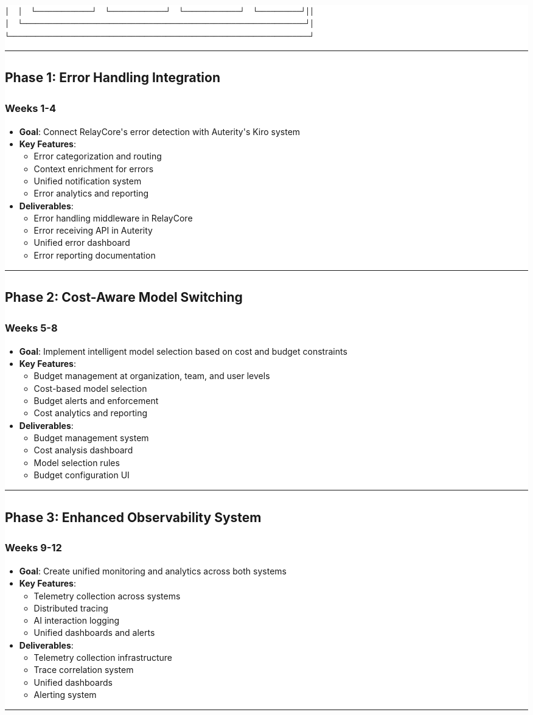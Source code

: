 ```
│  │  └─────────────┘  └─────────────┘  └─────────────┘  └──────────┘││
│  └─────────────────────────────────────────────────────────────────┘│
└─────────────────────────────────────────────────────────────────────┘
```

---

## Phase 1: Error Handling Integration
### Weeks 1-4

- **Goal**: Connect RelayCore's error detection with Auterity's Kiro system
- **Key Features**:
  - Error categorization and routing
  - Context enrichment for errors
  - Unified notification system
  - Error analytics and reporting
- **Deliverables**:
  - Error handling middleware in RelayCore
  - Error receiving API in Auterity
  - Unified error dashboard
  - Error reporting documentation

---

## Phase 2: Cost-Aware Model Switching
### Weeks 5-8

- **Goal**: Implement intelligent model selection based on cost and budget constraints
- **Key Features**:
  - Budget management at organization, team, and user levels
  - Cost-based model selection
  - Budget alerts and enforcement
  - Cost analytics and reporting
- **Deliverables**:
  - Budget management system
  - Cost analysis dashboard
  - Model selection rules
  - Budget configuration UI

---

## Phase 3: Enhanced Observability System
### Weeks 9-12

- **Goal**: Create unified monitoring and analytics across both systems
- **Key Features**:
  - Telemetry collection across systems
  - Distributed tracing
  - AI interaction logging
  - Unified dashboards and alerts
- **Deliverables**:
  - Telemetry collection infrastructure
  - Trace correlation system
  - Unified dashboards
  - Alerting system

---
